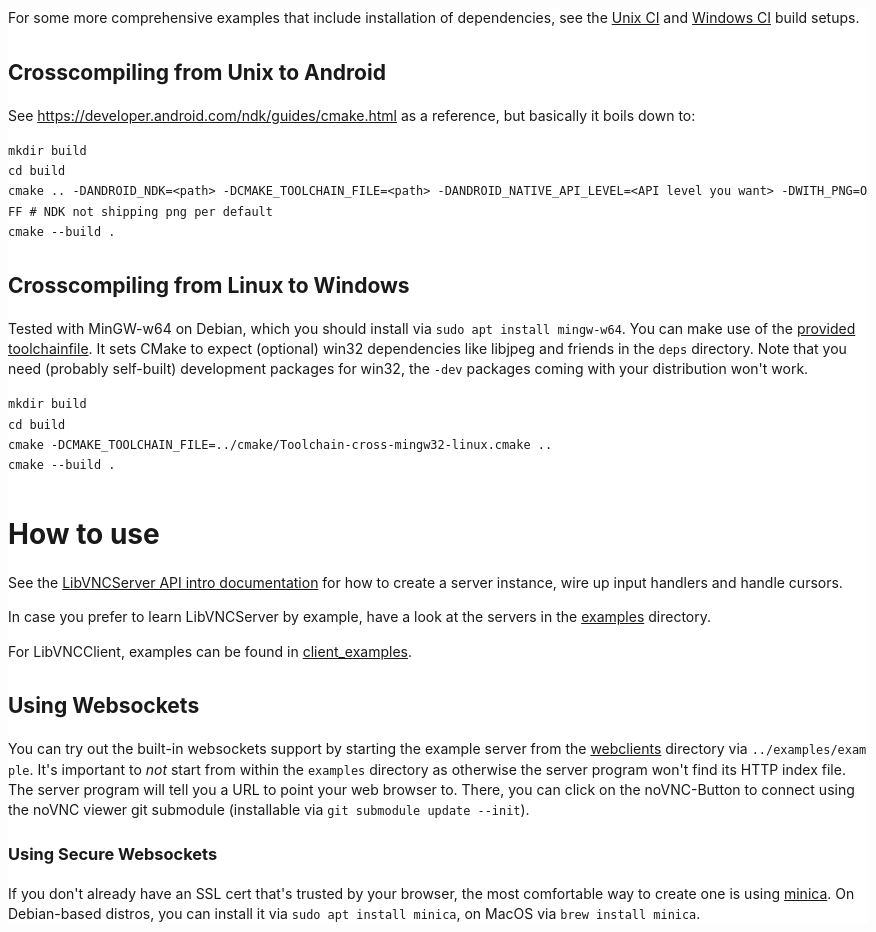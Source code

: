 For some more comprehensive examples that include installation of dependencies, see
the [Unix CI](.travis.yml) and [Windows CI](.appveyor.yml) build setups.

Crosscompiling from Unix to Android
-----------------------------------

See https://developer.android.com/ndk/guides/cmake.html as a reference,
but basically it boils down to:

    mkdir build
    cd build
    cmake .. -DANDROID_NDK=<path> -DCMAKE_TOOLCHAIN_FILE=<path> -DANDROID_NATIVE_API_LEVEL=<API level you want> -DWITH_PNG=OFF # NDK not shipping png per default
    cmake --build .

Crosscompiling from Linux to Windows
------------------------------------

Tested with MinGW-w64 on Debian, which you should install via `sudo apt install mingw-w64`.
You can make use of the [provided toolchainfile](cmake/Toolchain-cross-mingw32-linux.cmake).
It sets CMake to expect (optional) win32 dependencies like libjpeg and friends
in the `deps` directory. Note that you need (probably self-built) development packages for
win32, the `-dev` packages coming with your distribution won't work.


	mkdir build
	cd build
	cmake -DCMAKE_TOOLCHAIN_FILE=../cmake/Toolchain-cross-mingw32-linux.cmake ..
	cmake --build .

How to use
==========

See the [LibVNCServer API intro documentation](https://libvnc.github.io/doc/html/libvncserver_doc.html)
for how to create a server instance, wire up input handlers and handle cursors.

In case you prefer to learn LibVNCServer by example, have a look at the servers in the
[examples](examples) directory. 

For LibVNCClient, examples can be found in [client_examples](client_examples).

Using Websockets
----------------

You can try out the built-in websockets support by starting the example server
from the [webclients](webclients) directory via `../examples/example`. It's
important to _not_ start from within the `examples` directory as otherwise the
server program won't find its HTTP index file. The server program will tell you
a URL to point your web browser to. There, you can click on the noVNC-Button to
connect using the noVNC viewer git submodule (installable via
`git submodule update --init`).

### Using Secure Websockets

If you don't already have an SSL cert that's trusted by your browser, the most
comfortable way to create one is using [minica](https://github.com/jsha/minica).
On Debian-based distros, you can install it via `sudo apt install minica`, on
MacOS via `brew install minica`.
